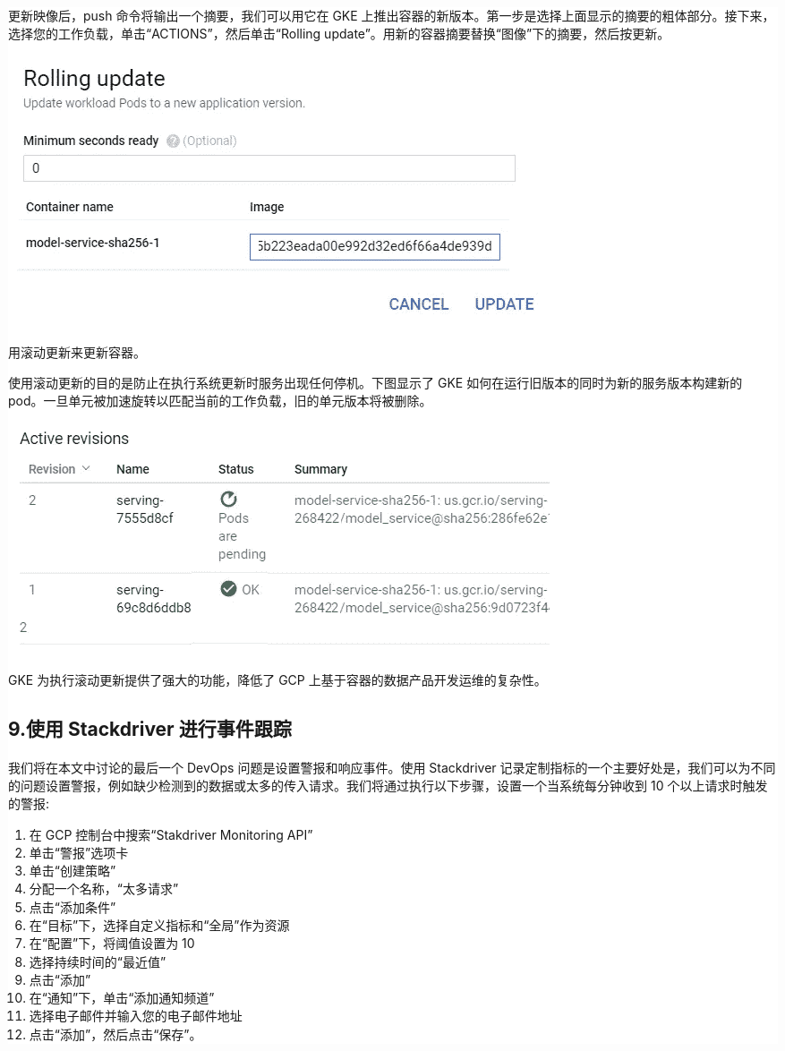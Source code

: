 更新映像后，push 命令将输出一个摘要，我们可以用它在 GKE 上推出容器的新版本。第一步是选择上面显示的摘要的粗体部分。接下来，选择您的工作负载，单击“ACTIONS”，然后单击“Rolling update”。用新的容器摘要替换“图像”下的摘要，然后按更新。

![](img/2abe807a0199b56369999e1445c2de45.png)

用滚动更新来更新容器。

使用滚动更新的目的是防止在执行系统更新时服务出现任何停机。下图显示了 GKE 如何在运行旧版本的同时为新的服务版本构建新的 pod。一旦单元被加速旋转以匹配当前的工作负载，旧的单元版本将被删除。

![](img/b3a2f9bc63fbd748831ebbb3154d3dc4.png)

GKE 为执行滚动更新提供了强大的功能，降低了 GCP 上基于容器的数据产品开发运维的复杂性。

## 9.使用 Stackdriver 进行事件跟踪

我们将在本文中讨论的最后一个 DevOps 问题是设置警报和响应事件。使用 Stackdriver 记录定制指标的一个主要好处是，我们可以为不同的问题设置警报，例如缺少检测到的数据或太多的传入请求。我们将通过执行以下步骤，设置一个当系统每分钟收到 10 个以上请求时触发的警报:

1.  在 GCP 控制台中搜索“Stakdriver Monitoring API”
2.  单击“警报”选项卡
3.  单击“创建策略”
4.  分配一个名称，“太多请求”
5.  点击“添加条件”
6.  在“目标”下，选择自定义指标和“全局”作为资源
7.  在“配置”下，将阈值设置为 10
8.  选择持续时间的“最近值”
9.  点击“添加”
10.  在“通知”下，单击“添加通知频道”
11.  选择电子邮件并输入您的电子邮件地址
12.  点击“添加”，然后点击“保存”。
